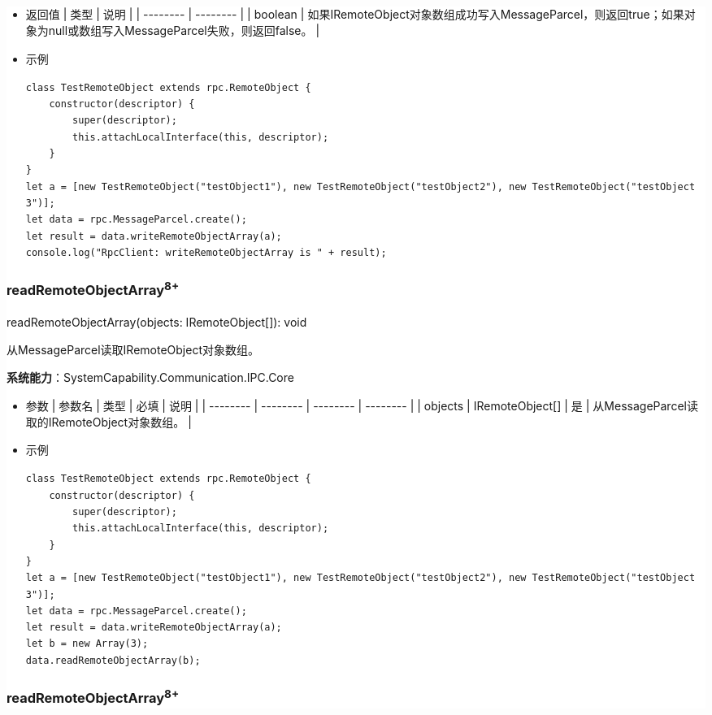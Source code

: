 - 返回值
    | 类型 | 说明 |
  | -------- | -------- |
  | boolean | 如果IRemoteObject对象数组成功写入MessageParcel，则返回true；如果对象为null或数组写入MessageParcel失败，则返回false。 |

- 示例

  ```
  class TestRemoteObject extends rpc.RemoteObject {
      constructor(descriptor) {
          super(descriptor);
          this.attachLocalInterface(this, descriptor);
      }
  }
  let a = [new TestRemoteObject("testObject1"), new TestRemoteObject("testObject2"), new TestRemoteObject("testObject3")];
  let data = rpc.MessageParcel.create();
  let result = data.writeRemoteObjectArray(a);
  console.log("RpcClient: writeRemoteObjectArray is " + result);
  ```


### readRemoteObjectArray<sup>8+</sup>

readRemoteObjectArray(objects: IRemoteObject[]): void

从MessageParcel读取IRemoteObject对象数组。

**系统能力**：SystemCapability.Communication.IPC.Core

- 参数
    | 参数名 | 类型 | 必填 | 说明 |
  | -------- | -------- | -------- | -------- |
  | objects | IRemoteObject[] | 是 | 从MessageParcel读取的IRemoteObject对象数组。 |

- 示例

  ```
  class TestRemoteObject extends rpc.RemoteObject {
      constructor(descriptor) {
          super(descriptor);
          this.attachLocalInterface(this, descriptor);
      }
  }
  let a = [new TestRemoteObject("testObject1"), new TestRemoteObject("testObject2"), new TestRemoteObject("testObject3")];
  let data = rpc.MessageParcel.create();
  let result = data.writeRemoteObjectArray(a);
  let b = new Array(3);
  data.readRemoteObjectArray(b);
  ```


### readRemoteObjectArray<sup>8+</sup>
